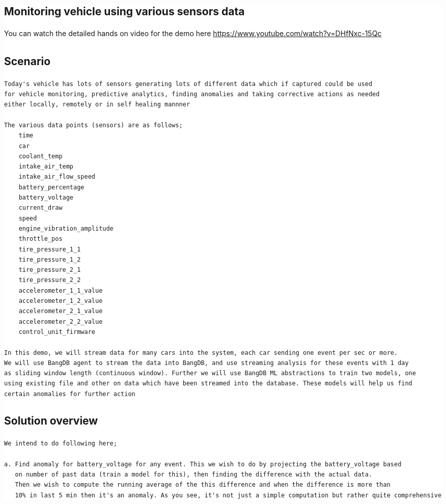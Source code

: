 Monitoring vehicle using various sensors data
---------------------------------------------

You can watch the detailed hands on video for the demo here https://www.youtube.com/watch?v=DHfNxc-15Qc

Scenario
--------
	
	Today's vehicle has lots of sensors generating lots of different data which if captured could be used
	for vehicle monitoring, predictive analytics, finding anomalies and taking corrective actions as needed
	either locally, remotely or in self healing mannner

	The various data points (sensors) are as follows;
		time
		car
		coolant_temp
		intake_air_temp
		intake_air_flow_speed
		battery_percentage
		battery_voltage
		current_draw
		speed
		engine_vibration_amplitude
		throttle_pos
		tire_pressure_1_1
		tire_pressure_1_2
		tire_pressure_2_1
		tire_pressure_2_2
		accelerometer_1_1_value
		accelerometer_1_2_value
		accelerometer_2_1_value
		accelerometer_2_2_value
		control_unit_firmware

	In this demo, we will stream data for many cars into the system, each car sending one event per sec or more.
	We will use BangDB agent to stream the data into BangDB, and use streaming analysis for these events with 1 day
	as sliding window length (continuous window). Further we will use BangDB ML abstractions to train two models, one
	using existing file and other on data which have been streamed into the database. These models will help us find
	certain anomalies for further action

Solution overview
-----------------

	We intend to do following here;
	
	a. Find anomaly for battery_voltage for any event. This we wish to do by projecting the battery_voltage based
	   on number of past data (train a model for this), then finding the difference with the actual data. 
	   Then we wish to compute the running average of the this difference and when the difference is more than 
	   10% in last 5 min then it's an anomaly. As you see, it's not just a simple computation but rather quite comprehensive
